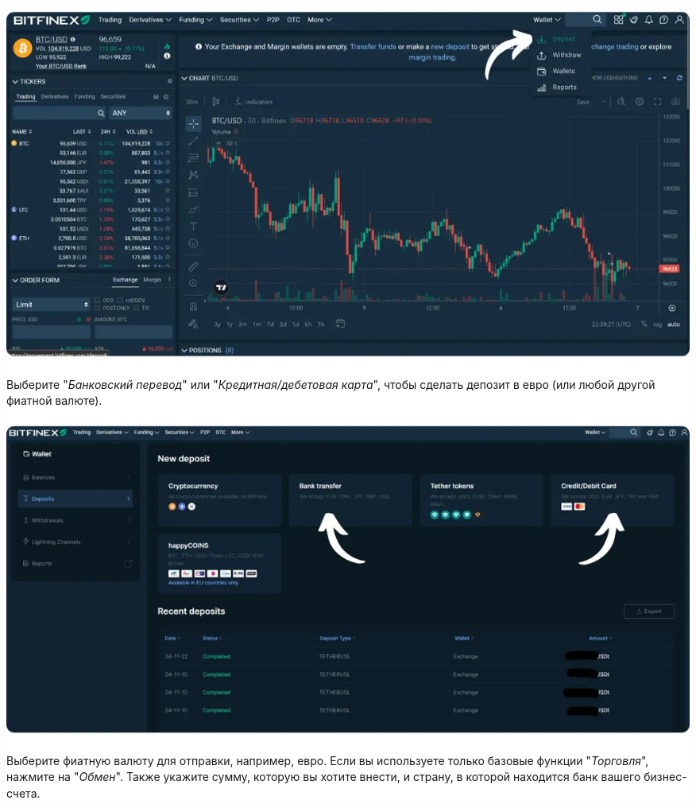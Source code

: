 ![BITFINEX](assets/fr/12.webp)

Выберите "*Банковский перевод*" или "*Кредитная/дебетовая карта*", чтобы сделать депозит в евро (или любой другой фиатной валюте).

![BITFINEX](assets/fr/13.webp)

Выберите фиатную валюту для отправки, например, евро. Если вы используете только базовые функции "*Торговля*", нажмите на "*Обмен*". Также укажите сумму, которую вы хотите внести, и страну, в которой находится банк вашего бизнес-счета.
